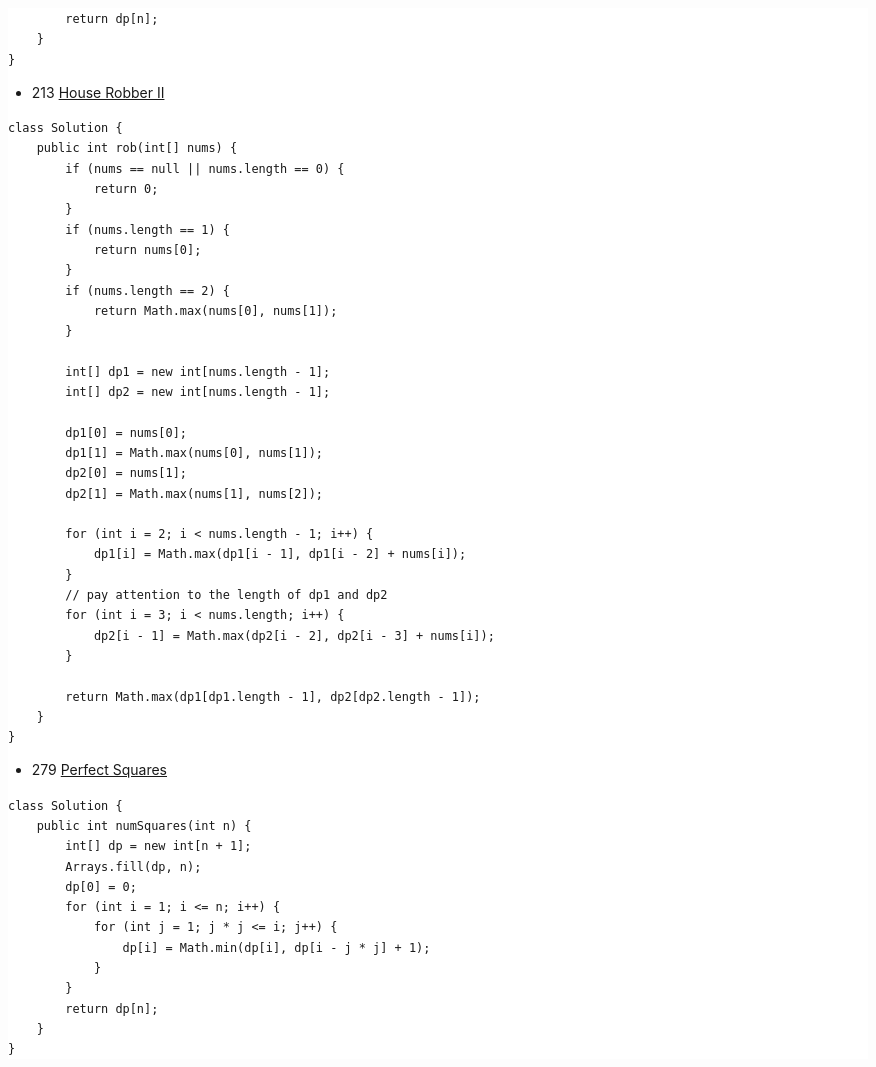 ```
        return dp[n];
    }
}
```

- 213 [House Robber II](https://leetcode.com/problems/house-robber-ii/)
```
class Solution {
    public int rob(int[] nums) {
        if (nums == null || nums.length == 0) {
            return 0;
        }
        if (nums.length == 1) {
            return nums[0];
        }
        if (nums.length == 2) {
            return Math.max(nums[0], nums[1]);
        }
        
        int[] dp1 = new int[nums.length - 1];
        int[] dp2 = new int[nums.length - 1];
        
        dp1[0] = nums[0];
        dp1[1] = Math.max(nums[0], nums[1]);
        dp2[0] = nums[1];
        dp2[1] = Math.max(nums[1], nums[2]);
        
        for (int i = 2; i < nums.length - 1; i++) {
            dp1[i] = Math.max(dp1[i - 1], dp1[i - 2] + nums[i]);
        }
        // pay attention to the length of dp1 and dp2
        for (int i = 3; i < nums.length; i++) {
            dp2[i - 1] = Math.max(dp2[i - 2], dp2[i - 3] + nums[i]);
        }
        
        return Math.max(dp1[dp1.length - 1], dp2[dp2.length - 1]);
    }
}
```

- 279 [Perfect Squares](https://leetcode.com/problems/perfect-squares/)
```
class Solution {
    public int numSquares(int n) {
        int[] dp = new int[n + 1];
        Arrays.fill(dp, n);
        dp[0] = 0;
        for (int i = 1; i <= n; i++) {
            for (int j = 1; j * j <= i; j++) {
                dp[i] = Math.min(dp[i], dp[i - j * j] + 1);
            }
        }
        return dp[n];
    }
}
```
